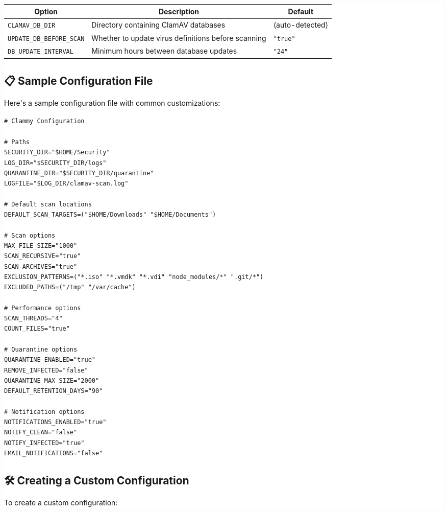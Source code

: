 | Option | Description | Default |
|--------|-------------|---------|
| `CLAMAV_DB_DIR` | Directory containing ClamAV databases | (auto-detected) |
| `UPDATE_DB_BEFORE_SCAN` | Whether to update virus definitions before scanning | `"true"` |
| `DB_UPDATE_INTERVAL` | Minimum hours between database updates | `"24"` |

## 📋 Sample Configuration File

Here's a sample configuration file with common customizations:

```properties
# Clammy Configuration

# Paths
SECURITY_DIR="$HOME/Security"
LOG_DIR="$SECURITY_DIR/logs"
QUARANTINE_DIR="$SECURITY_DIR/quarantine"
LOGFILE="$LOG_DIR/clamav-scan.log"

# Default scan locations
DEFAULT_SCAN_TARGETS=("$HOME/Downloads" "$HOME/Documents")

# Scan options
MAX_FILE_SIZE="1000"
SCAN_RECURSIVE="true"
SCAN_ARCHIVES="true"
EXCLUSION_PATTERNS=("*.iso" "*.vmdk" "*.vdi" "node_modules/*" ".git/*")
EXCLUDED_PATHS=("/tmp" "/var/cache")

# Performance options
SCAN_THREADS="4"
COUNT_FILES="true"

# Quarantine options
QUARANTINE_ENABLED="true"
REMOVE_INFECTED="false"
QUARANTINE_MAX_SIZE="2000"
DEFAULT_RETENTION_DAYS="90"

# Notification options
NOTIFICATIONS_ENABLED="true"
NOTIFY_CLEAN="false"
NOTIFY_INFECTED="true"
EMAIL_NOTIFICATIONS="false"
```

## 🛠️ Creating a Custom Configuration

To create a custom configuration:
